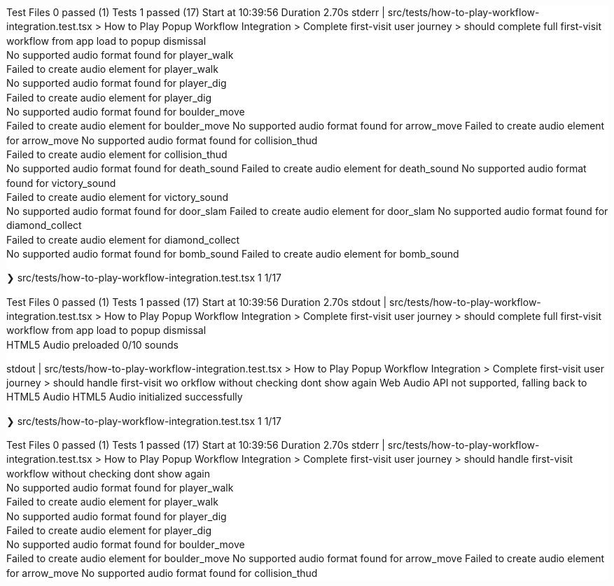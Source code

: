  Test Files 0 passed (1)
      Tests 1 passed (17)
   Start at 10:39:56
   Duration 2.70s
stderr | src/tests/how-to-play-workflow-integration.test.tsx > How to Play Popup Workflow Integration > Complete first-visit user journey > should complete full first-visit workflow from app load to popup dismissal          
No supported audio format found for player_walk         
Failed to create audio element for player_walk          
No supported audio format found for player_dig          
Failed to create audio element for player_dig           
No supported audio format found for boulder_move        
Failed to create audio element for boulder_move
No supported audio format found for arrow_move
Failed to create audio element for arrow_move
No supported audio format found for collision_thud      
Failed to create audio element for collision_thud       
No supported audio format found for death_sound
Failed to create audio element for death_sound
No supported audio format found for victory_sound       
Failed to create audio element for victory_sound        
No supported audio format found for door_slam
Failed to create audio element for door_slam
No supported audio format found for diamond_collect     
Failed to create audio element for diamond_collect      
No supported audio format found for bomb_sound
Failed to create audio element for bomb_sound


 ❯ src/tests/how-to-play-workflow-integration.test.tsx 1
1/17

 Test Files 0 passed (1)
      Tests 1 passed (17)
   Start at 10:39:56
   Duration 2.70s
stdout | src/tests/how-to-play-workflow-integration.test.tsx > How to Play Popup Workflow Integration > Complete first-visit user journey > should complete full first-visit workflow from app load to popup dismissal          
HTML5 Audio preloaded 0/10 sounds                       
                                                        
stdout | src/tests/how-to-play-workflow-integration.test.tsx > How to Play Popup Workflow Integration > Complete first-visit user journey > should handle first-visit wo
orkflow without checking dont show again
Web Audio API not supported, falling back to HTML5 Audio
HTML5 Audio initialized successfully


 ❯ src/tests/how-to-play-workflow-integration.test.tsx 1
1/17

 Test Files 0 passed (1)
      Tests 1 passed (17)
   Start at 10:39:56
   Duration 2.70s
stderr | src/tests/how-to-play-workflow-integration.test.tsx > How to Play Popup Workflow Integration > Complete first-visit user journey > should handle first-visit workflow without checking dont show again                 
No supported audio format found for player_walk         
Failed to create audio element for player_walk          
No supported audio format found for player_dig          
Failed to create audio element for player_dig           
No supported audio format found for boulder_move        
Failed to create audio element for boulder_move
No supported audio format found for arrow_move
Failed to create audio element for arrow_move
No supported audio format found for collision_thud      